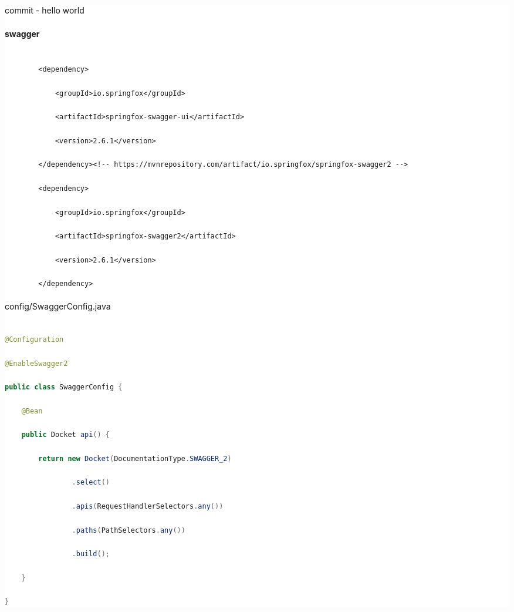 commit - hello world

#### swagger

```

		<dependency>

			<groupId>io.springfox</groupId>

			<artifactId>springfox-swagger-ui</artifactId>

			<version>2.6.1</version>

		</dependency><!-- https://mvnrepository.com/artifact/io.springfox/springfox-swagger2 -->

		<dependency>

			<groupId>io.springfox</groupId>

			<artifactId>springfox-swagger2</artifactId>

			<version>2.6.1</version>

		</dependency>

```




####

config/SwaggerConfig.java

```java

@Configuration

@EnableSwagger2

public class SwaggerConfig {

    @Bean

    public Docket api() {

        return new Docket(DocumentationType.SWAGGER_2)

                .select()

                .apis(RequestHandlerSelectors.any())

                .paths(PathSelectors.any())

                .build();

    }

}

```
